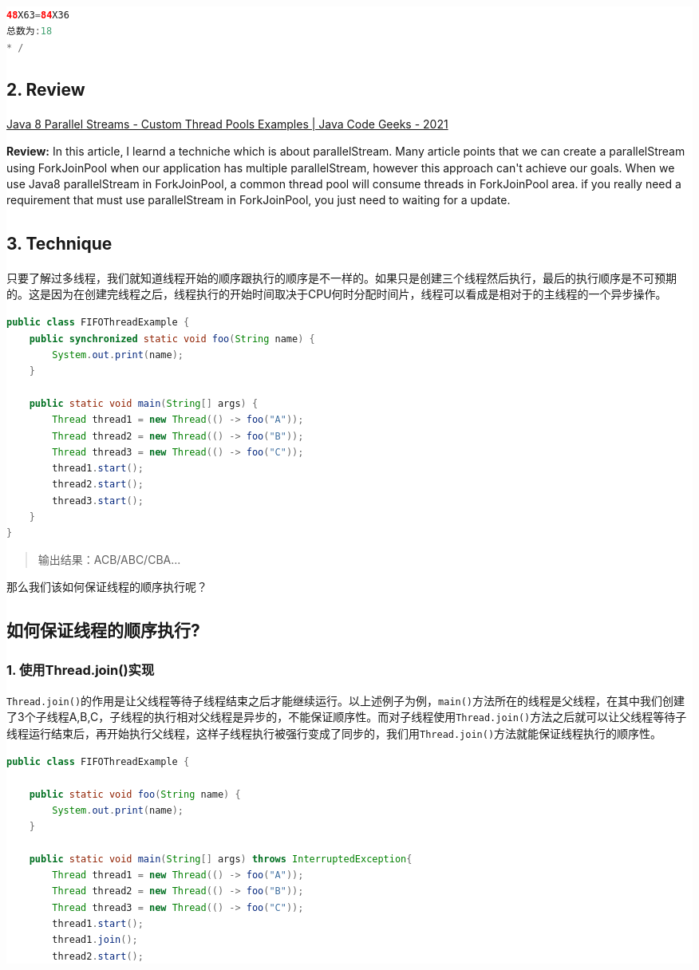    ```java
   48X63=84X36
   总数为:18
   * /
   ```

## 2. Review

[Java 8 Parallel Streams - Custom Thread Pools Examples | Java Code Geeks - 2021](https://www.javacodegeeks.com/2021/05/java-8-parallel-streams-custom-thread-pools-examples.html)

**Review:** In this article, I learnd a techniche which is about parallelStream. Many article points that we can create a parallelStream using ForkJoinPool when our application has multiple parallelStream, however this approach can't achieve our goals. When we use Java8 parallelStream in ForkJoinPool, a common thread pool will consume threads in ForkJoinPool area. if you really need a requirement that must use parallelStream in ForkJoinPool, you just need to waiting for a update.



## 3. Technique



只要了解过多线程，我们就知道线程开始的顺序跟执行的顺序是不一样的。如果只是创建三个线程然后执行，最后的执行顺序是不可预期的。这是因为在创建完线程之后，线程执行的开始时间取决于CPU何时分配时间片，线程可以看成是相对于的主线程的一个异步操作。
```java
public class FIFOThreadExample {
    public synchronized static void foo(String name) {
        System.out.print(name);
    }

    public static void main(String[] args) {
        Thread thread1 = new Thread(() -> foo("A"));
        Thread thread2 = new Thread(() -> foo("B"));
        Thread thread3 = new Thread(() -> foo("C"));
        thread1.start();
        thread2.start();
        thread3.start();
    }
}
```
> 输出结果：ACB/ABC/CBA...

那么我们该如何保证线程的顺序执行呢？

## 如何保证线程的顺序执行?

### 1. 使用Thread.join()实现
`Thread.join()`的作用是让父线程等待子线程结束之后才能继续运行。以上述例子为例，`main()`方法所在的线程是父线程，在其中我们创建了3个子线程A,B,C，子线程的执行相对父线程是异步的，不能保证顺序性。而对子线程使用`Thread.join()`方法之后就可以让父线程等待子线程运行结束后，再开始执行父线程，这样子线程执行被强行变成了同步的，我们用`Thread.join()`方法就能保证线程执行的顺序性。

```java
public class FIFOThreadExample {
    
    public static void foo(String name) {
        System.out.print(name);
    }

    public static void main(String[] args) throws InterruptedException{
        Thread thread1 = new Thread(() -> foo("A"));
        Thread thread2 = new Thread(() -> foo("B"));
        Thread thread3 = new Thread(() -> foo("C"));
        thread1.start();
        thread1.join();
        thread2.start();
```